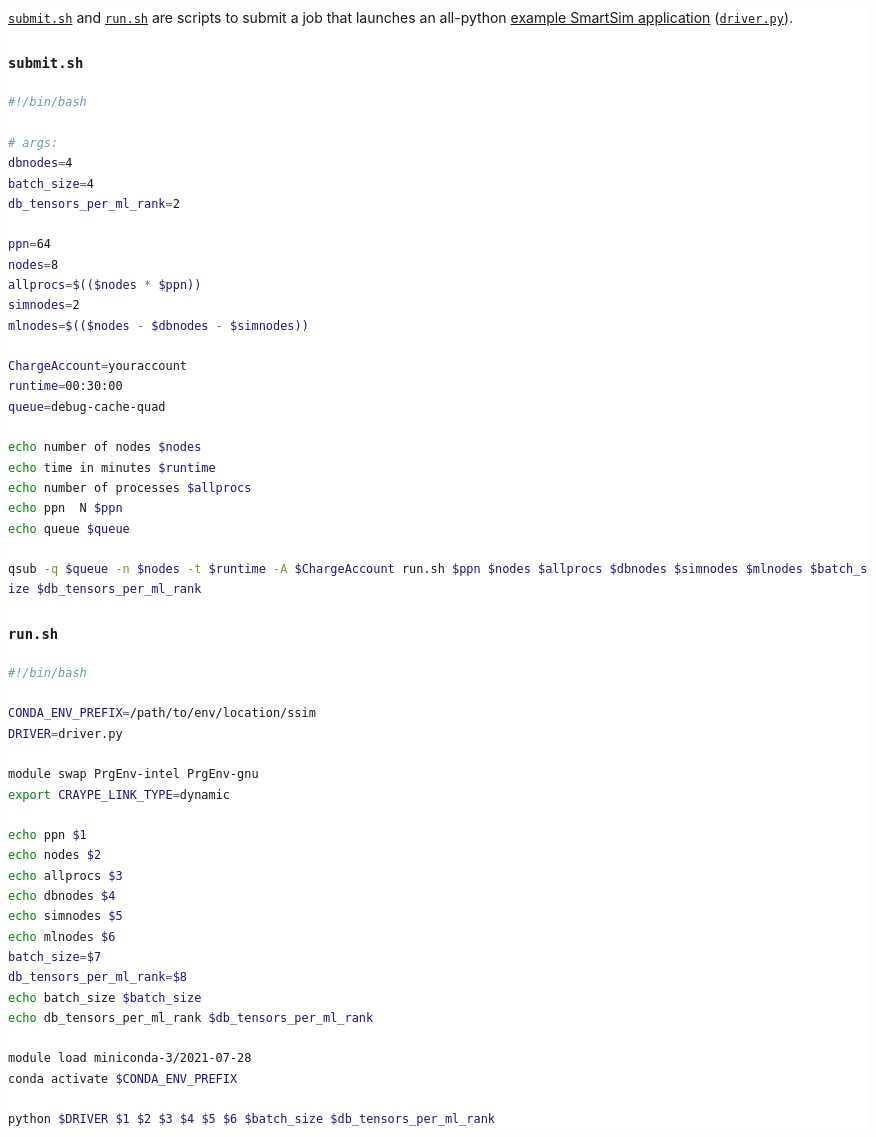 
[`submit.sh`](example/submit.sh) and [`run.sh`](example/run.sh) are scripts to submit a job that launches an all-python [example SmartSim application](#example) ([`driver.py`](example/driver.py)).


### `submit.sh`

```bash
#!/bin/bash

# args:
dbnodes=4
batch_size=4
db_tensors_per_ml_rank=2

ppn=64
nodes=8
allprocs=$(($nodes * $ppn))
simnodes=2
mlnodes=$(($nodes - $dbnodes - $simnodes))

ChargeAccount=youraccount
runtime=00:30:00
queue=debug-cache-quad 

echo number of nodes $nodes 
echo time in minutes $runtime
echo number of processes $allprocs
echo ppn  N $ppn
echo queue $queue
 
qsub -q $queue -n $nodes -t $runtime -A $ChargeAccount run.sh $ppn $nodes $allprocs $dbnodes $simnodes $mlnodes $batch_size $db_tensors_per_ml_rank
```


### `run.sh`

```bash
#!/bin/bash

CONDA_ENV_PREFIX=/path/to/env/location/ssim
DRIVER=driver.py

module swap PrgEnv-intel PrgEnv-gnu
export CRAYPE_LINK_TYPE=dynamic

echo ppn $1
echo nodes $2
echo allprocs $3
echo dbnodes $4
echo simnodes $5
echo mlnodes $6
batch_size=$7
db_tensors_per_ml_rank=$8
echo batch_size $batch_size
echo db_tensors_per_ml_rank $db_tensors_per_ml_rank

module load miniconda-3/2021-07-28
conda activate $CONDA_ENV_PREFIX

python $DRIVER $1 $2 $3 $4 $5 $6 $batch_size $db_tensors_per_ml_rank
```
